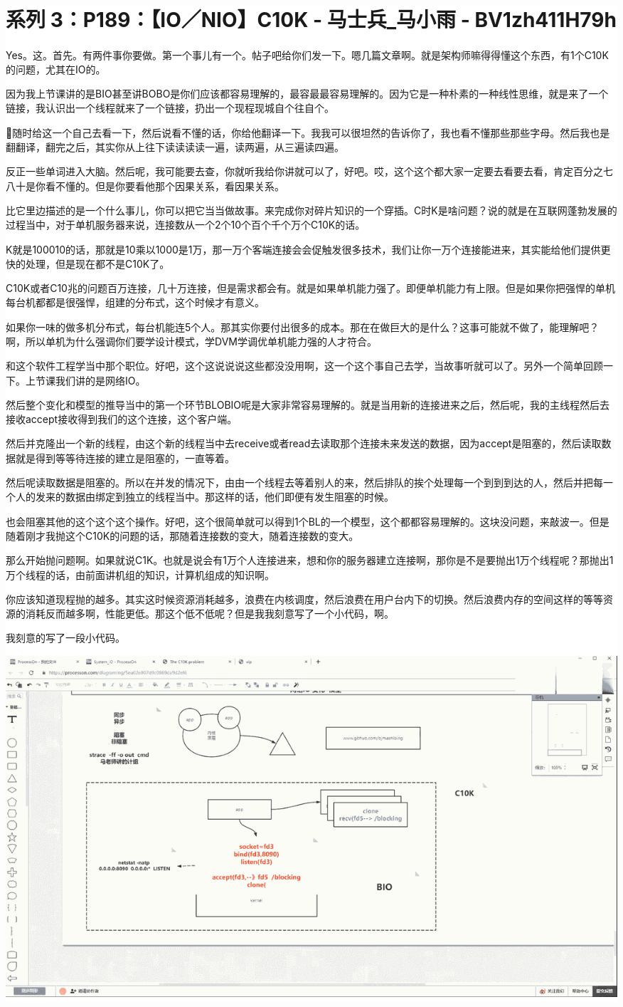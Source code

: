 # 系列 3：P189：【IO／NIO】C10K - 马士兵_马小雨 - BV1zh411H79h

Yes。这。首先。有两件事你要做。第一个事儿有一个。帖子吧给你们发一下。嗯几篇文章啊。就是架构师嘛得得懂这个东西，有1个C10K的问题，尤其在IO的。

因为我上节课讲的是BIO甚至讲BOBO是你们应该都容易理解的，最容最最容易理解的。因为它是一种朴素的一种线性思维，就是来了一个链接，我认识出一个线程就来了一个链接，扔出一个现程现城自个往自个。

🤧随时给这一个自己去看一下，然后说看不懂的话，你给他翻译一下。我我可以很坦然的告诉你了，我也看不懂那些那些字母。然后我也是翻翻译，翻完之后，其实你从上往下读读读读一遍，读两遍，从三遍读四遍。

反正一些单词进入大脑。然后呢，我可能要去查，你就听我给你讲就可以了，好吧。哎，这个这个都大家一定要去看要去看，肯定百分之七八十是你看不懂的。但是你要看他那个因果关系，看因果关系。

比它里边描述的是一个什么事儿，你可以把它当当做故事。来完成你对碎片知识的一个穿插。C时K是啥问题？说的就是在互联网蓬勃发展的过程当中，对于单机服务器来说，连接数从一个2个10个百个千个万个C10K的话。

K就是100010的话，那就是10乘以1000是1万，那一万个客端连接会会促触发很多技术，我们让你一万个连接能进来，其实能给他们提供更快的处理，但是现在都不是C10K了。

C10K或者C10兆的问题百万连接，几十万连接，但是需求都会有。就是如果单机能力强了。即便单机能力有上限。但是如果你把强悍的单机每台机都都是很强悍，组建的分布式，这个时候才有意义。

如果你一味的做多机分布式，每台机能连5个人。那其实你要付出很多的成本。那在在做巨大的是什么？这事可能就不做了，能理解吧？啊，所以单机为什么强调你们要学设计模式，学DVM学调优单机能力强的人才符合。

和这个软件工程学当中那个职位。好吧，这个这说说说这些都没没用啊，这一个这个事自己去学，当故事听就可以了。另外一个简单回顾一下。上节课我们讲的是网络IO。

然后整个变化和模型的推导当中的第一个环节BLOBIO呢是大家非常容易理解的。就是当用新的连接进来之后，然后呢，我的主线程然后去接收accept接收得到我们的这个连接，这个客户端。

然后并克隆出一个新的线程，由这个新的线程当中去receive或者read去读取那个连接未来发送的数据，因为accept是阻塞的，然后读取数据就是得到等等待连接的建立是阻塞的，一直等着。

然后呢读取数据是阻塞的。所以在并发的情况下，由由一个线程去等着别人的来，然后排队的挨个处理每一个到到到达的人，然后并把每一个人的发来的数据由绑定到独立的线程当中。那这样的话，他们即便有发生阻塞的时候。

也会阻塞其他的这个这个这个操作。好吧，这个很简单就可以得到1个BL的一个模型，这个都都容易理解的。这块没问题，来敲波一。但是随着刚才我抛这个C10K的问题的话，那随着连接数的变大，随着连接数的变大。

那么开始抛问题啊。如果就说C1K。也就是说会有1万个人连接进来，想和你的服务器建立连接啊，那你是不是要抛出1万个线程呢？那抛出1万个线程的话，由前面讲机组的知识，计算机组成的知识啊。

你应该知道现程抛的越多。其实这时候资源消耗越多，浪费在内核调度，然后浪费在用户台内下的切换。然后浪费内存的空间这样的等等资源的消耗反而越多啊，性能更低。那这个低不低呢？但是我我刻意写了一个小代码，啊。

我刻意的写了一段小代码。

![](img/f4f02cbe168b1af766a9fb83b4a82ebe_1.png)
